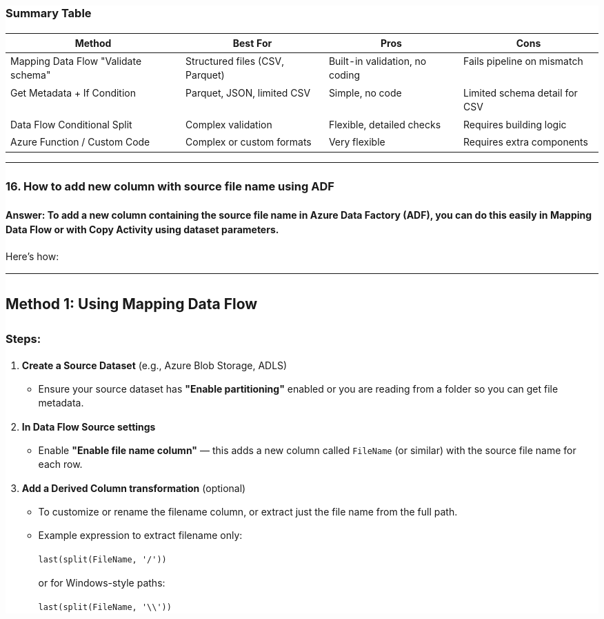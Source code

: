 
### Summary Table

| Method                              | Best For                        | Pros                           | Cons                          |
| ----------------------------------- | ------------------------------- | ------------------------------ | ----------------------------- |
| Mapping Data Flow "Validate schema" | Structured files (CSV, Parquet) | Built-in validation, no coding | Fails pipeline on mismatch    |
| Get Metadata + If Condition         | Parquet, JSON, limited CSV      | Simple, no code                | Limited schema detail for CSV |
| Data Flow Conditional Split         | Complex validation              | Flexible, detailed checks      | Requires building logic       |
| Azure Function / Custom Code        | Complex or custom formats       | Very flexible                  | Requires extra components     |

---


### 16. How to add new column with source file name using ADF
#### Answer: To add a new column containing the **source file name** in Azure Data Factory (ADF), you can do this easily in **Mapping Data Flow** or with Copy Activity using dataset parameters.

Here’s how:

---

## Method 1: Using **Mapping Data Flow**

### Steps:

1. **Create a Source Dataset** (e.g., Azure Blob Storage, ADLS)

   * Ensure your source dataset has **"Enable partitioning"** enabled or you are reading from a folder so you can get file metadata.

2. **In Data Flow Source settings**

   * Enable **"Enable file name column"** — this adds a new column called `FileName` (or similar) with the source file name for each row.

3. **Add a Derived Column transformation** (optional)

   * To customize or rename the filename column, or extract just the file name from the full path.
   * Example expression to extract filename only:

     ```
     last(split(FileName, '/'))
     ```

     or for Windows-style paths:

     ```
     last(split(FileName, '\\'))
     ```
